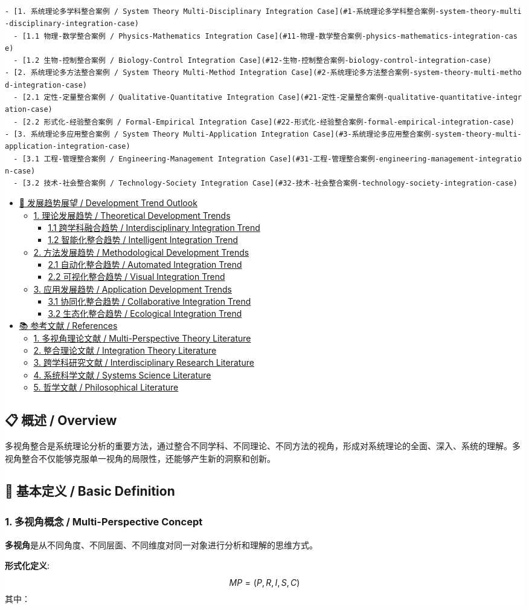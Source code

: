     - [1. 系统理论多学科整合案例 / System Theory Multi-Disciplinary Integration Case](#1-系统理论多学科整合案例-system-theory-multi-disciplinary-integration-case)
      - [1.1 物理-数学整合案例 / Physics-Mathematics Integration Case](#11-物理-数学整合案例-physics-mathematics-integration-case)
      - [1.2 生物-控制整合案例 / Biology-Control Integration Case](#12-生物-控制整合案例-biology-control-integration-case)
    - [2. 系统理论多方法整合案例 / System Theory Multi-Method Integration Case](#2-系统理论多方法整合案例-system-theory-multi-method-integration-case)
      - [2.1 定性-定量整合案例 / Qualitative-Quantitative Integration Case](#21-定性-定量整合案例-qualitative-quantitative-integration-case)
      - [2.2 形式化-经验整合案例 / Formal-Empirical Integration Case](#22-形式化-经验整合案例-formal-empirical-integration-case)
    - [3. 系统理论多应用整合案例 / System Theory Multi-Application Integration Case](#3-系统理论多应用整合案例-system-theory-multi-application-integration-case)
      - [3.1 工程-管理整合案例 / Engineering-Management Integration Case](#31-工程-管理整合案例-engineering-management-integration-case)
      - [3.2 技术-社会整合案例 / Technology-Society Integration Case](#32-技术-社会整合案例-technology-society-integration-case)
  - [🎯 发展趋势展望 / Development Trend Outlook](#-发展趋势展望-development-trend-outlook)
    - [1. 理论发展趋势 / Theoretical Development Trends](#1-理论发展趋势-theoretical-development-trends)
      - [1.1 跨学科融合趋势 / Interdisciplinary Integration Trend](#11-跨学科融合趋势-interdisciplinary-integration-trend)
      - [1.2 智能化整合趋势 / Intelligent Integration Trend](#12-智能化整合趋势-intelligent-integration-trend)
    - [2. 方法发展趋势 / Methodological Development Trends](#2-方法发展趋势-methodological-development-trends)
      - [2.1 自动化整合趋势 / Automated Integration Trend](#21-自动化整合趋势-automated-integration-trend)
      - [2.2 可视化整合趋势 / Visual Integration Trend](#22-可视化整合趋势-visual-integration-trend)
    - [3. 应用发展趋势 / Application Development Trends](#3-应用发展趋势-application-development-trends)
      - [3.1 协同化整合趋势 / Collaborative Integration Trend](#31-协同化整合趋势-collaborative-integration-trend)
      - [3.2 生态化整合趋势 / Ecological Integration Trend](#32-生态化整合趋势-ecological-integration-trend)
  - [📚 参考文献 / References](#-参考文献-references)
    - [1. 多视角理论文献 / Multi-Perspective Theory Literature](#1-多视角理论文献-multi-perspective-theory-literature)
    - [2. 整合理论文献 / Integration Theory Literature](#2-整合理论文献-integration-theory-literature)
    - [3. 跨学科研究文献 / Interdisciplinary Research Literature](#3-跨学科研究文献-interdisciplinary-research-literature)
    - [4. 系统科学文献 / Systems Science Literature](#4-系统科学文献-systems-science-literature)
    - [5. 哲学文献 / Philosophical Literature](#5-哲学文献-philosophical-literature)



## 📋 概述 / Overview

多视角整合是系统理论分析的重要方法，通过整合不同学科、不同理论、不同方法的视角，形成对系统理论的全面、深入、系统的理解。多视角整合不仅能够克服单一视角的局限性，还能够产生新的洞察和创新。

## 🎯 基本定义 / Basic Definition

### 1. 多视角概念 / Multi-Perspective Concept

**多视角**是从不同角度、不同层面、不同维度对同一对象进行分析和理解的思维方式。

**形式化定义**:
$$MP = (P, R, I, S, C)$$
其中：
